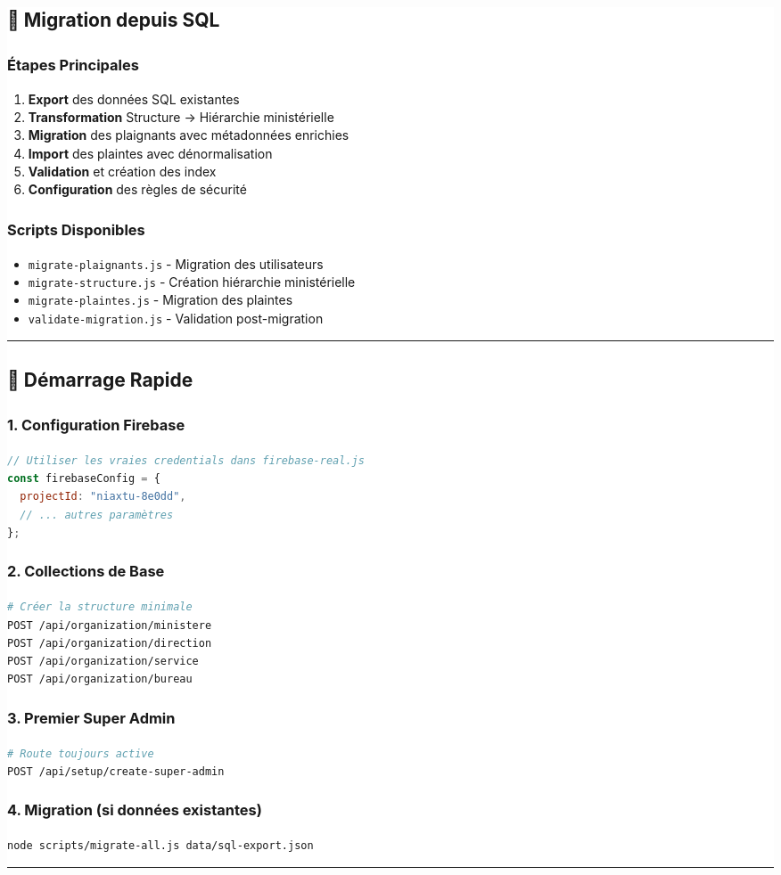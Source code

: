 
## 🔄 Migration depuis SQL

### Étapes Principales
1. **Export** des données SQL existantes
2. **Transformation** Structure → Hiérarchie ministérielle
3. **Migration** des plaignants avec métadonnées enrichies
4. **Import** des plaintes avec dénormalisation
5. **Validation** et création des index
6. **Configuration** des règles de sécurité

### Scripts Disponibles
- `migrate-plaignants.js` - Migration des utilisateurs
- `migrate-structure.js` - Création hiérarchie ministérielle
- `migrate-plaintes.js` - Migration des plaintes
- `validate-migration.js` - Validation post-migration

---

## 🚀 Démarrage Rapide

### 1. Configuration Firebase
```javascript
// Utiliser les vraies credentials dans firebase-real.js
const firebaseConfig = {
  projectId: "niaxtu-8e0dd",
  // ... autres paramètres
};
```

### 2. Collections de Base
```bash
# Créer la structure minimale
POST /api/organization/ministere
POST /api/organization/direction  
POST /api/organization/service
POST /api/organization/bureau
```

### 3. Premier Super Admin
```bash
# Route toujours active
POST /api/setup/create-super-admin
```

### 4. Migration (si données existantes)
```bash
node scripts/migrate-all.js data/sql-export.json
```

---
